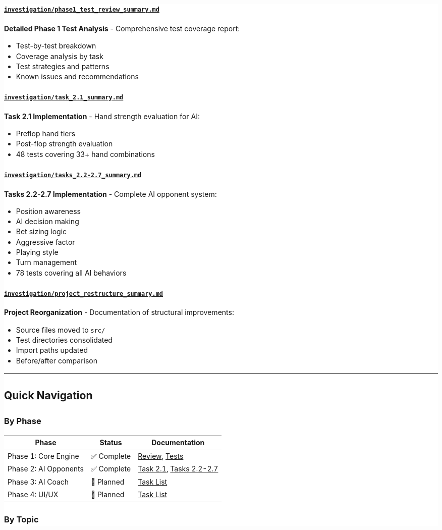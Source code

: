 #### [`investigation/phase1_test_review_summary.md`](investigation/phase1_test_review_summary.md)
**Detailed Phase 1 Test Analysis** - Comprehensive test coverage report:
- Test-by-test breakdown
- Coverage analysis by task
- Test strategies and patterns
- Known issues and recommendations

#### [`investigation/task_2.1_summary.md`](investigation/task_2.1_summary.md)
**Task 2.1 Implementation** - Hand strength evaluation for AI:
- Preflop hand tiers
- Post-flop strength evaluation
- 48 tests covering 33+ hand combinations

#### [`investigation/tasks_2.2-2.7_summary.md`](investigation/tasks_2.2-2.7_summary.md)
**Tasks 2.2-2.7 Implementation** - Complete AI opponent system:
- Position awareness
- AI decision making
- Bet sizing logic
- Aggressive factor
- Playing style
- Turn management
- 78 tests covering all AI behaviors

#### [`investigation/project_restructure_summary.md`](investigation/project_restructure_summary.md)
**Project Reorganization** - Documentation of structural improvements:
- Source files moved to `src/`
- Test directories consolidated
- Import paths updated
- Before/after comparison

---

## Quick Navigation

### By Phase

| Phase | Status | Documentation |
|-------|--------|---------------|
| Phase 1: Core Engine | ✅ Complete | [Review](investigation/phase1_review_complete.md), [Tests](investigation/phase1_test_review_summary.md) |
| Phase 2: AI Opponents | ✅ Complete | [Task 2.1](investigation/task_2.1_summary.md), [Tasks 2.2-2.7](investigation/tasks_2.2-2.7_summary.md) |
| Phase 3: AI Coach | 🔵 Planned | [Task List](specs/tasks.md#phase-3) |
| Phase 4: UI/UX | 🔵 Planned | [Task List](specs/tasks.md#phase-4) |

### By Topic
